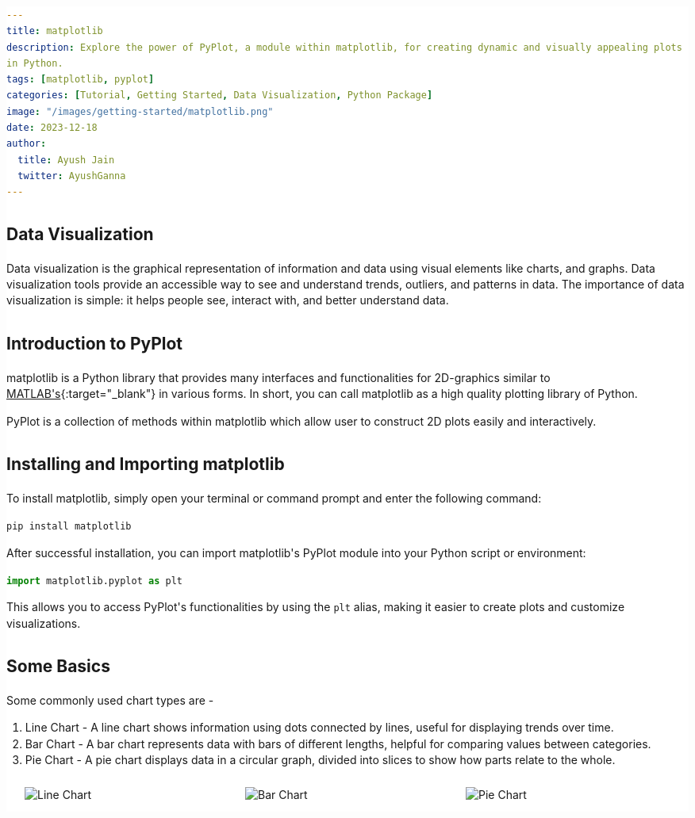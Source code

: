 ```yaml
---
title: matplotlib
description: Explore the power of PyPlot, a module within matplotlib, for creating dynamic and visually appealing plots in Python.
tags: [matplotlib, pyplot]
categories: [Tutorial, Getting Started, Data Visualization, Python Package]
image: "/images/getting-started/matplotlib.png"
date: 2023-12-18
author:
  title: Ayush Jain
  twitter: AyushGanna
---
```


## Data Visualization

Data visualization is the graphical representation of information and data using visual elements like charts, and graphs. Data visualization tools provide an accessible way to see and understand trends, outliers, and patterns in data. The importance of data visualization is simple: it helps people see, interact with, and better understand data.

## Introduction to PyPlot

matplotlib is a Python library that provides many interfaces and functionalities for 2D-graphics similar to [MATLAB's](https://www.mathworks.com/products/matlab.html){:target="\_blank"} in various forms. In short, you can call matplotlib as a high quality plotting library of Python.

PyPlot is a collection of methods within matplotlib which allow user to construct 2D plots easily and interactively.

## Installing and Importing matplotlib

To install matplotlib, simply open your terminal or command prompt and enter the following command:

```bash
pip install matplotlib
```

After successful installation, you can import matplotlib's PyPlot module into your Python script or environment:

```python
import matplotlib.pyplot as plt
```

This allows you to access PyPlot's functionalities by using the `plt` alias, making it easier to create plots and customize visualizations.

## Some Basics

Some commonly used chart types are -

1. Line Chart - A line chart shows information using dots connected by lines, useful for displaying trends over time.
2. Bar Chart - A bar chart represents data with bars of different lengths, helpful for comparing values between categories.
3. Pie Chart - A pie chart displays data in a circular graph, divided into slices to show how parts relate to the whole.
<div style="display: flex; justify-content: center;">
    <img src="../assets/images/articles/matplotlib/Line-Chart.png" alt="Line Chart" style="width: 30%; margin: 10px">
    <img src="../assets/images/articles/matplotlib/Bar-Chart.png" alt="Bar Chart" style="width: 30%; margin: 10px">
    <img src="../assets/images/articles/matplotlib/Pie-Chart.png" alt="Pie Chart" style="width: 30%; margin: 10px">
</div>
